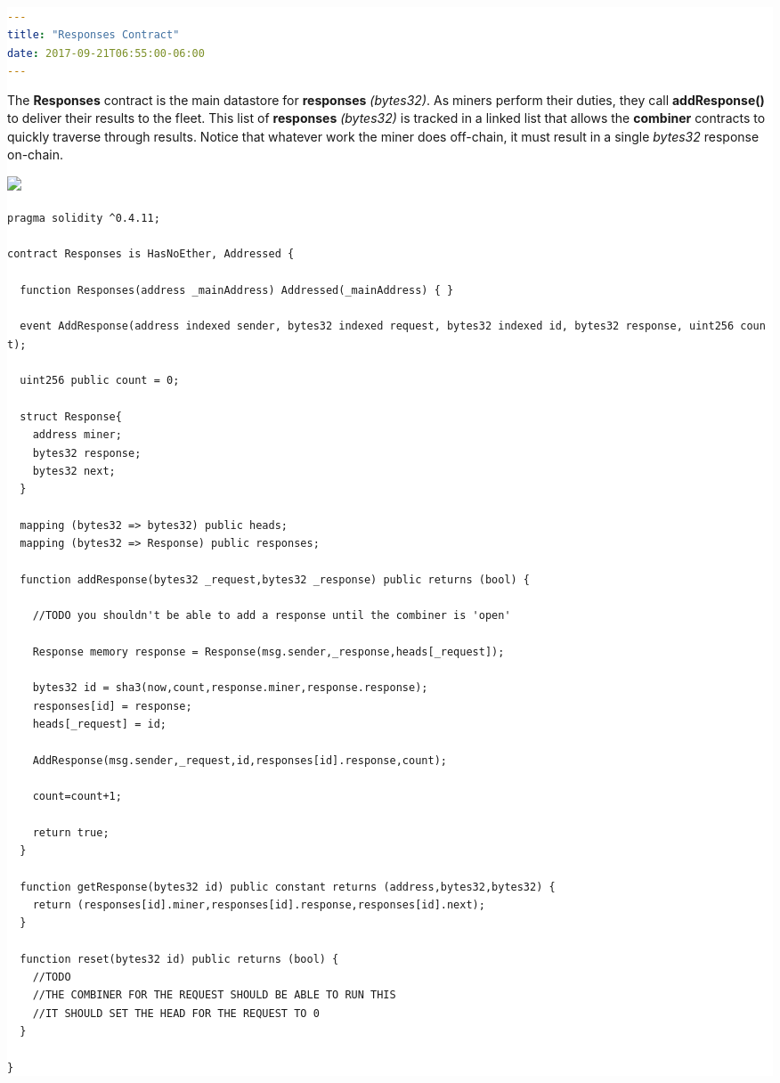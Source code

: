 ```yaml
---
title: "Responses Contract"
date: 2017-09-21T06:55:00-06:00
---
```

The **Responses** contract is the main datastore for **responses** *(bytes32)*. As miners perform their duties, they call **addResponse()** to deliver their results to the fleet. This list of **responses** *(bytes32)* is tracked in a linked list that allows the **combiner** contracts to quickly traverse through results. Notice that whatever work the miner does off-chain, it must result in a single *bytes32* response on-chain.

<img src="/images/responses.png" width="100%"/>


```
pragma solidity ^0.4.11;

contract Responses is HasNoEther, Addressed {

  function Responses(address _mainAddress) Addressed(_mainAddress) { }

  event AddResponse(address indexed sender, bytes32 indexed request, bytes32 indexed id, bytes32 response, uint256 count);

  uint256 public count = 0;

  struct Response{
    address miner;
    bytes32 response;
    bytes32 next;
  }

  mapping (bytes32 => bytes32) public heads;
  mapping (bytes32 => Response) public responses;

  function addResponse(bytes32 _request,bytes32 _response) public returns (bool) {

    //TODO you shouldn't be able to add a response until the combiner is 'open'

    Response memory response = Response(msg.sender,_response,heads[_request]);

    bytes32 id = sha3(now,count,response.miner,response.response);
    responses[id] = response;
    heads[_request] = id;

    AddResponse(msg.sender,_request,id,responses[id].response,count);

    count=count+1;

    return true;
  }

  function getResponse(bytes32 id) public constant returns (address,bytes32,bytes32) {
    return (responses[id].miner,responses[id].response,responses[id].next);
  }

  function reset(bytes32 id) public returns (bool) {
    //TODO
    //THE COMBINER FOR THE REQUEST SHOULD BE ABLE TO RUN THIS
    //IT SHOULD SET THE HEAD FOR THE REQUEST TO 0
  }

}
```